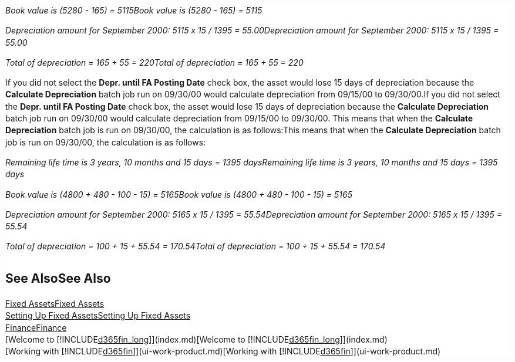 <span data-ttu-id="7a099-171">*Book value is (5280 - 165) = 5115*</span><span class="sxs-lookup"><span data-stu-id="7a099-171">*Book value is (5280 - 165) = 5115*</span></span>  

<span data-ttu-id="7a099-172">*Depreciation amount for September 2000: 5115 x 15 / 1395 = 55.00*</span><span class="sxs-lookup"><span data-stu-id="7a099-172">*Depreciation amount for September 2000: 5115 x 15 / 1395 = 55.00*</span></span>  

<span data-ttu-id="7a099-173">*Total of depreciation = 165 + 55 = 220*</span><span class="sxs-lookup"><span data-stu-id="7a099-173">*Total of depreciation = 165 + 55 = 220*</span></span>  

<span data-ttu-id="7a099-174">If you did not select the **Depr. until FA Posting Date** check box, the asset would lose 15 days of depreciation because the **Calculate Depreciation** batch job run on 09/30/00 would calculate depreciation from 09/15/00 to 09/30/00.</span><span class="sxs-lookup"><span data-stu-id="7a099-174">If you did not select the **Depr. until FA Posting Date** check box, the asset would lose 15 days of depreciation because the **Calculate Depreciation** batch job run on 09/30/00 would calculate depreciation from 09/15/00 to 09/30/00.</span></span> <span data-ttu-id="7a099-175">This means that when the **Calculate Depreciation** batch job is run on 09/30/00, the calculation is as follows:</span><span class="sxs-lookup"><span data-stu-id="7a099-175">This means that when the **Calculate Depreciation** batch job is run on 09/30/00, the calculation is as follows:</span></span>  

<span data-ttu-id="7a099-176">*Remaining life time is 3 years, 10 months and 15 days = 1395 days*</span><span class="sxs-lookup"><span data-stu-id="7a099-176">*Remaining life time is 3 years, 10 months and 15 days = 1395 days*</span></span>  

<span data-ttu-id="7a099-177">*Book value is (4800 + 480 - 100 - 15) = 5165*</span><span class="sxs-lookup"><span data-stu-id="7a099-177">*Book value is (4800 + 480 - 100 - 15) = 5165*</span></span>

<span data-ttu-id="7a099-178">*Depreciation amount for September 2000: 5165 x 15 / 1395 = 55.54*</span><span class="sxs-lookup"><span data-stu-id="7a099-178">*Depreciation amount for September 2000: 5165 x 15 / 1395 = 55.54*</span></span>  

<span data-ttu-id="7a099-179">*Total of depreciation = 100 + 15 + 55.54 = 170.54*</span><span class="sxs-lookup"><span data-stu-id="7a099-179">*Total of depreciation = 100 + 15 + 55.54 = 170.54*</span></span>

## <a name="see-also"></a><span data-ttu-id="7a099-180">See Also</span><span class="sxs-lookup"><span data-stu-id="7a099-180">See Also</span></span>
[<span data-ttu-id="7a099-181">Fixed Assets</span><span class="sxs-lookup"><span data-stu-id="7a099-181">Fixed Assets</span></span>](fa-manage.md)  
[<span data-ttu-id="7a099-182">Setting Up Fixed Assets</span><span class="sxs-lookup"><span data-stu-id="7a099-182">Setting Up Fixed Assets</span></span>](fa-setup.md)  
[<span data-ttu-id="7a099-183">Finance</span><span class="sxs-lookup"><span data-stu-id="7a099-183">Finance</span></span>](finance.md)  
<span data-ttu-id="7a099-184">[Welcome to [!INCLUDE[d365fin_long](includes/d365fin_long_md.md)]](index.md)</span><span class="sxs-lookup"><span data-stu-id="7a099-184">[Welcome to [!INCLUDE[d365fin_long](includes/d365fin_long_md.md)]](index.md)</span></span>  
<span data-ttu-id="7a099-185">[Working with [!INCLUDE[d365fin](includes/d365fin_md.md)]](ui-work-product.md)</span><span class="sxs-lookup"><span data-stu-id="7a099-185">[Working with [!INCLUDE[d365fin](includes/d365fin_md.md)]](ui-work-product.md)</span></span>

